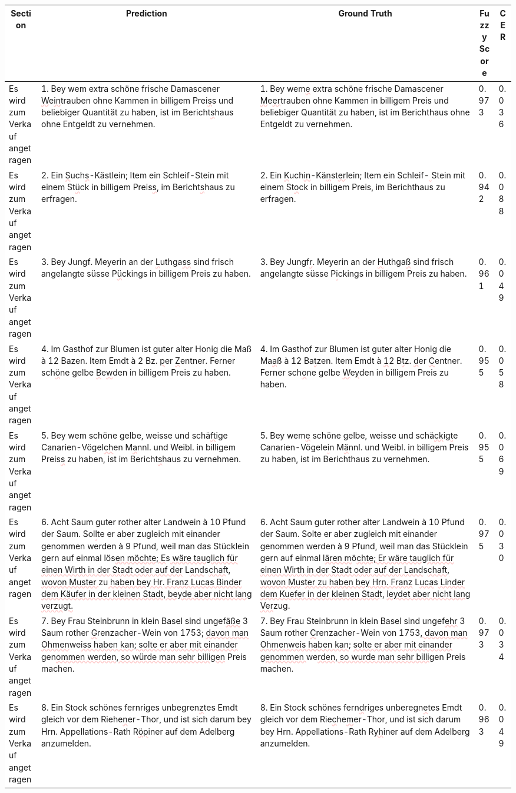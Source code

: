 <style>
.diff { text-decoration: underline; text-decoration-color: #ffcccc; text-decoration-style: wavy; }
</style>

| Section | Prediction | Ground Truth | Fuzzy Score | CER |
|---------|------------|--------------|-------------|-----|
| Es wird zum Verkauf angetragen | 1. Bey wem extra schöne frische Damascener <span class="diff">W</span>e<span class="diff">in</span>trauben ohne Kammen in billigem Prei<span class="diff">s</span>s und beliebiger Quantität zu haben, ist im Bericht<span class="diff">s</span>haus ohne Entgeldt zu vernehmen. | 1. Bey wem<span class="diff">e</span> extra schöne frische Damascener <span class="diff">M</span>e<span class="diff">er</span>trauben ohne Kammen in billigem Preis und beliebiger Quantität zu haben, ist im Berichthaus ohne Entgeldt zu vernehmen. | 0.973 | 0.036 |
| Es wird zum Verkauf angetragen | 2. Ein <span class="diff">S</span>uch<span class="diff">s</span>-Kästlein; Item ein Schleif-Stein mit einem St<span class="diff">ü</span>ck in billigem Preis<span class="diff">s</span>, im Bericht<span class="diff">s</span>haus zu erfragen. | 2. Ein <span class="diff">K</span>uch<span class="diff">in</span>-Kä<span class="diff">n</span>st<span class="diff">er</span>lein; Item ein Schleif-<span class="diff"> </span>Stein mit einem St<span class="diff">o</span>ck in billigem Preis, im Berichthaus zu erfragen. | 0.942 | 0.088 |
| Es wird zum Verkauf angetragen | 3. Bey Jungf. Meyerin an der <span class="diff">L</span>uthga<span class="diff">ss</span> sind frisch angelangte süsse P<span class="diff">ü</span>ckings in billigem Preis zu haben. | 3. Bey Jungf<span class="diff">r</span>. Meyerin an der <span class="diff">H</span>uthga<span class="diff">ß</span> sind frisch angelangte süsse P<span class="diff">i</span>ckings in billigem Preis zu haben. | 0.961 | 0.049 |
| Es wird zum Verkauf angetragen | 4. Im Gasthof zur Blumen ist guter alter Honig die Maß à 12 Bazen. Item Emdt à 2 Bz. <span class="diff">p</span>er <span class="diff">Z</span>entner. Ferner sch<span class="diff">ö</span>ne gelbe <span class="diff">B</span>e<span class="diff">w</span>den in billigem Preis zu haben. | 4. Im Gasthof zur Blumen ist guter alter Honig die Ma<span class="diff">a</span>ß à 12 Ba<span class="diff">t</span>zen. Item Emdt à <span class="diff">1</span>2 B<span class="diff">t</span>z. <span class="diff">d</span>er <span class="diff">C</span>entner. Ferner sch<span class="diff">o</span>ne gelbe <span class="diff">W</span>e<span class="diff">y</span>den in billigem Preis zu haben. | 0.955 | 0.058 |
| Es wird zum Verkauf angetragen | 5. Bey wem schöne gelbe, weisse und schä<span class="diff">ft</span>ige Canarien-Vögel<span class="diff">ch</span>en M<span class="diff">a</span>nnl. und Weibl. in billigem Preis<span class="diff">s</span> zu haben, ist im Bericht<span class="diff">s</span>haus zu vernehmen. | 5. Bey wem<span class="diff">e</span> schöne gelbe, weisse und schä<span class="diff">ck</span>ig<span class="diff">t</span>e Canarien-Vögele<span class="diff">i</span>n M<span class="diff">ä</span>nnl. und Weibl. in billigem Preis zu haben, ist im Berichthaus zu vernehmen. | 0.955 | 0.069 |
| Es wird zum Verkauf angetragen | 6. Acht Saum guter rother alter Landwein à 10 Pfund der Saum. Sol<span class="diff">l</span>te er aber zugleich mit einander genommen werden à 9 Pfund, weil man das Stücklein gern auf einmal lös<span class="diff">en möchte; E</span>s<span class="diff"> wäre tauglich für einen Wirth in der Stadt oder auf der</span> L<span class="diff">and</span>s<span class="diff">chaf</span>t, <span class="diff">wovon Muster </span>zu<span class="diff"> haben bey Hr</span>.<span class="diff"> Franz Lucas Binder dem Käufer in der kleinen Stadt, beyde aber nicht lang verzugt.</span> | 6. Acht Saum guter rother alter Landwein à 10 Pfund der Saum. Solte er aber zugleich mit einander genommen werden à 9 Pfund, weil man das Stücklein gern auf einmal l<span class="diff">ären m</span>ö<span class="diff">chte; Er wäre tauglich für einen Wirth in der Stadt oder auf der Land</span>s<span class="diff">chaft, wovon Mu</span>s<span class="diff">ter zu haben bey Hrn. Franz</span> L<span class="diff">uca</span>s<span class="diff"> Linder dem Kuefer in der kleinen Stad</span>t, <span class="diff">leydet aber nicht lang Ver</span>zu<span class="diff">g</span>. | 0.975 | 0.030 |
| Es wird zum Verkauf angetragen | 7. Bey Frau Steinbrunn in klein Basel sind ungef<span class="diff">äße</span> 3 Saum rother <span class="diff">G</span>renzacher-Wein von 1753; <span class="diff">davon man Ohmen</span>we<span class="diff">iss haben kan; solte er aber mit einander </span>gen<span class="diff">ommen werden, so würde man sehr billigen</span> Preis machen. | 7. Bey Frau Steinbrunn in klein Basel sind ungef<span class="diff">ehr</span> 3 Saum rother <span class="diff">C</span>renzacher-Wein von 1753<span class="diff">, davon man Ohmenweis haben kan</span>; <span class="diff">solte er aber mit einander genommen </span>we<span class="diff">rden, so wurde man sehr billi</span>gen Preis machen. | 0.973 | 0.034 |
| Es wird zum Verkauf angetragen | 8. Ein Stock schönes fernriges unbe<span class="diff">g</span>ren<span class="diff">z</span>tes Emdt gleich vor dem Riehe<span class="diff">n</span>er-Thor, und ist sich darum bey Hrn. Appellations-Rath R<span class="diff">öp</span>iner auf dem Adelberg anzumelden. | 8. Ein Stock schönes fern<span class="diff">d</span>riges unbere<span class="diff">g</span>n<span class="diff">e</span>tes Emdt gleich vor dem Rie<span class="diff">c</span>he<span class="diff">m</span>er-Thor, und ist sich darum bey Hrn. Appellations-Rath R<span class="diff">yh</span>iner auf dem Adelberg anzumelden. | 0.963 | 0.049 |